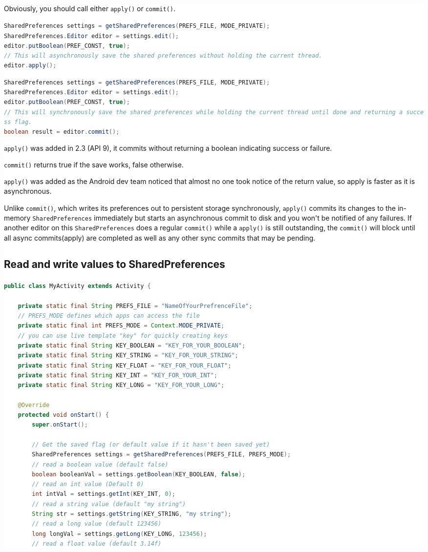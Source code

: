 Obviously, you should call either `apply()` or `commit()`.

```java
SharedPreferences settings = getSharedPreferences(PREFS_FILE, MODE_PRIVATE);
SharedPreferences.Editor editor = settings.edit();
editor.putBoolean(PREF_CONST, true);
// This will asynchronously save the shared preferences without holding the current thread.
editor.apply();

```

```java
SharedPreferences settings = getSharedPreferences(PREFS_FILE, MODE_PRIVATE);
SharedPreferences.Editor editor = settings.edit();
editor.putBoolean(PREF_CONST, true);
// This will synchronously save the shared preferences while holding the current thread until done and returning a success flag.
boolean result = editor.commit();

```

`apply()` was added in 2.3 (API 9), it commits without returning a boolean indicating success or failure.

`commit()` returns true if the save works, false otherwise.

`apply()` was added as the Android dev team noticed that almost no one took notice of the return value, so apply is faster as it is asynchronous.

Unlike `commit()`, which writes its preferences out to persistent storage synchronously, `apply()` commits its changes to the in-memory `SharedPreferences` immediately but starts an asynchronous commit to disk and you won't be notified of any failures. If another editor on this `SharedPreferences` does a regular `commit()` while a `apply()` is still outstanding, the `commit()` will block until all async commits(apply) are completed as well as any other sync commits that may be pending.



## Read and write values to SharedPreferences


```java
public class MyActivity extends Activity {

    private static final String PREFS_FILE = "NameOfYourPrefrenceFile";
    // PREFS_MODE defines which apps can access the file
    private static final int PREFS_MODE = Context.MODE_PRIVATE;
    // you can use live template "key" for quickly creating keys
    private static final String KEY_BOOLEAN = "KEY_FOR_YOUR_BOOLEAN";
    private static final String KEY_STRING = "KEY_FOR_YOUR_STRING";
    private static final String KEY_FLOAT = "KEY_FOR_YOUR_FLOAT";
    private static final String KEY_INT = "KEY_FOR_YOUR_INT";
    private static final String KEY_LONG = "KEY_FOR_YOUR_LONG";

    @Override
    protected void onStart() {
        super.onStart();
    
        // Get the saved flag (or default value if it hasn't been saved yet)
        SharedPreferences settings = getSharedPreferences(PREFS_FILE, PREFS_MODE);
        // read a boolean value (default false)
        boolean booleanVal = settings.getBoolean(KEY_BOOLEAN, false);
        // read an int value (Default 0)
        int intVal = settings.getInt(KEY_INT, 0);
        // read a string value (default "my string")
        String str = settings.getString(KEY_STRING, "my string");
        // read a long value (default 123456)
        long longVal = settings.getLong(KEY_LONG, 123456);
        // read a float value (default 3.14f)
```
